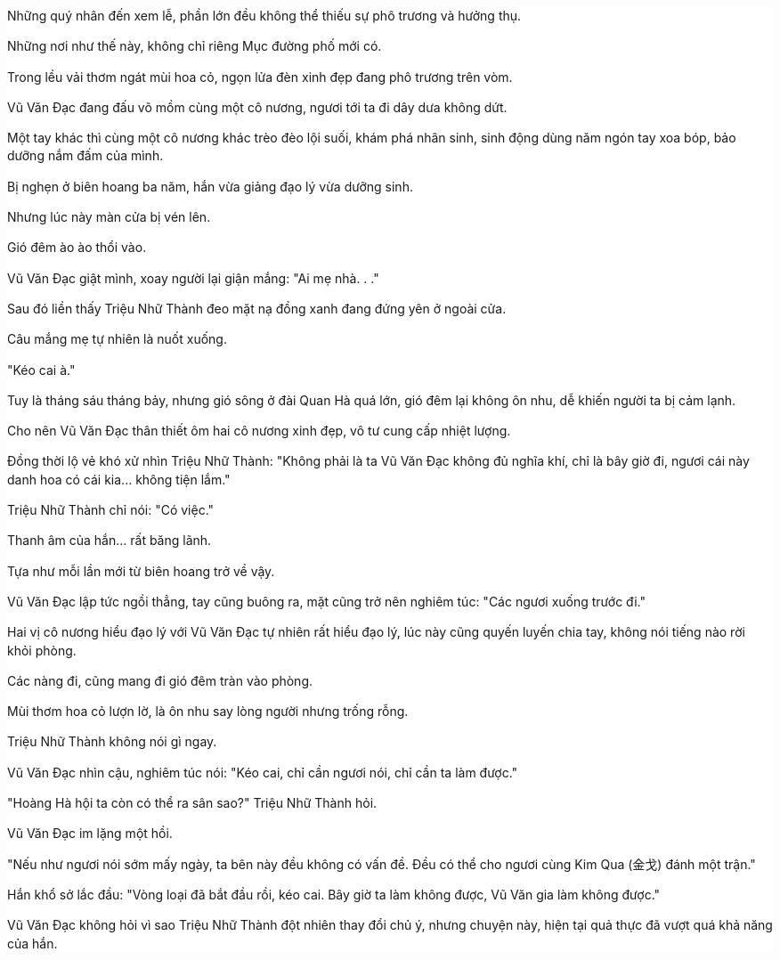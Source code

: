 Những quý nhân đến xem lễ, phần lớn đều không thể thiếu sự phô trương và hưởng thụ.

Những nơi như thế này, không chỉ riêng Mục đường phố mới có.

Trong lều vải thơm ngát mùi hoa cỏ, ngọn lửa đèn xinh đẹp đang phô trương trên vòm.

Vũ Văn Đạc đang đấu võ mồm cùng một cô nương, ngươi tới ta đi dây dưa không dứt.

Một tay khác thì cùng một cô nương khác trèo đèo lội suối, khám phá nhân sinh, sinh động dùng năm ngón tay xoa bóp, bảo dưỡng nắm đấm của mình.

Bị nghẹn ở biên hoang ba năm, hắn vừa giảng đạo lý vừa dưỡng sinh.

Nhưng lúc này màn cửa bị vén lên.

Gió đêm ào ào thổi vào.

Vũ Văn Đạc giật mình, xoay người lại giận mắng: "Ai mẹ nhà. . ."

Sau đó liền thấy Triệu Nhữ Thành đeo mặt nạ đồng xanh đang đứng yên ở ngoài cửa.

Câu mắng mẹ tự nhiên là nuốt xuống.

"Kéo cai à."

Tuy là tháng sáu tháng bảy, nhưng gió sông ở đài Quan Hà quá lớn, gió đêm lại không ôn nhu, dễ khiến người ta bị cảm lạnh.

Cho nên Vũ Văn Đạc thân thiết ôm hai cô nương xinh đẹp, vô tư cung cấp nhiệt lượng.

Đồng thời lộ vẻ khó xử nhìn Triệu Nhữ Thành: "Không phải là ta Vũ Văn Đạc không đủ nghĩa khí, chỉ là bây giờ đi, ngươi cái này danh hoa có cái kia... không tiện lắm."

Triệu Nhữ Thành chỉ nói: "Có việc."

Thanh âm của hắn... rất băng lãnh.

Tựa như mỗi lần mới từ biên hoang trở về vậy.

Vũ Văn Đạc lập tức ngồi thẳng, tay cũng buông ra, mặt cũng trở nên nghiêm túc: "Các ngươi xuống trước đi."

Hai vị cô nương hiểu đạo lý với Vũ Văn Đạc tự nhiên rất hiểu đạo lý, lúc này cũng quyến luyến chia tay, không nói tiếng nào rời khỏi phòng.

Các nàng đi, cũng mang đi gió đêm tràn vào phòng.

Mùi thơm hoa cỏ lượn lờ, là ôn nhu say lòng người nhưng trống rỗng.

Triệu Nhữ Thành không nói gì ngay.

Vũ Văn Đạc nhìn cậu, nghiêm túc nói: "Kéo cai, chỉ cần ngươi nói, chỉ cần ta làm được."

"Hoàng Hà hội ta còn có thể ra sân sao?" Triệu Nhữ Thành hỏi.

Vũ Văn Đạc im lặng một hồi.

"Nếu như ngươi nói sớm mấy ngày, ta bên này đều không có vấn đề. Đều có thể cho ngươi cùng Kim Qua (金戈) đánh một trận."

Hắn khổ sở lắc đầu: "Vòng loại đã bắt đầu rồi, kéo cai. Bây giờ ta làm không được, Vũ Văn gia làm không được."

Vũ Văn Đạc không hỏi vì sao Triệu Nhữ Thành đột nhiên thay đổi chủ ý, nhưng chuyện này, hiện tại quả thực đã vượt quá khả năng của hắn.
